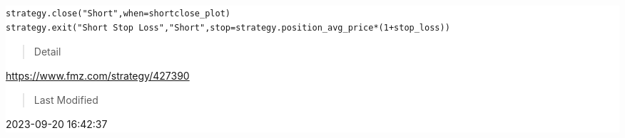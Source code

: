 ``` pinescript
strategy.close("Short",when=shortclose_plot)
strategy.exit("Short Stop Loss","Short",stop=strategy.position_avg_price*(1+stop_loss))

```

> Detail

https://www.fmz.com/strategy/427390

> Last Modified

2023-09-20 16:42:37
